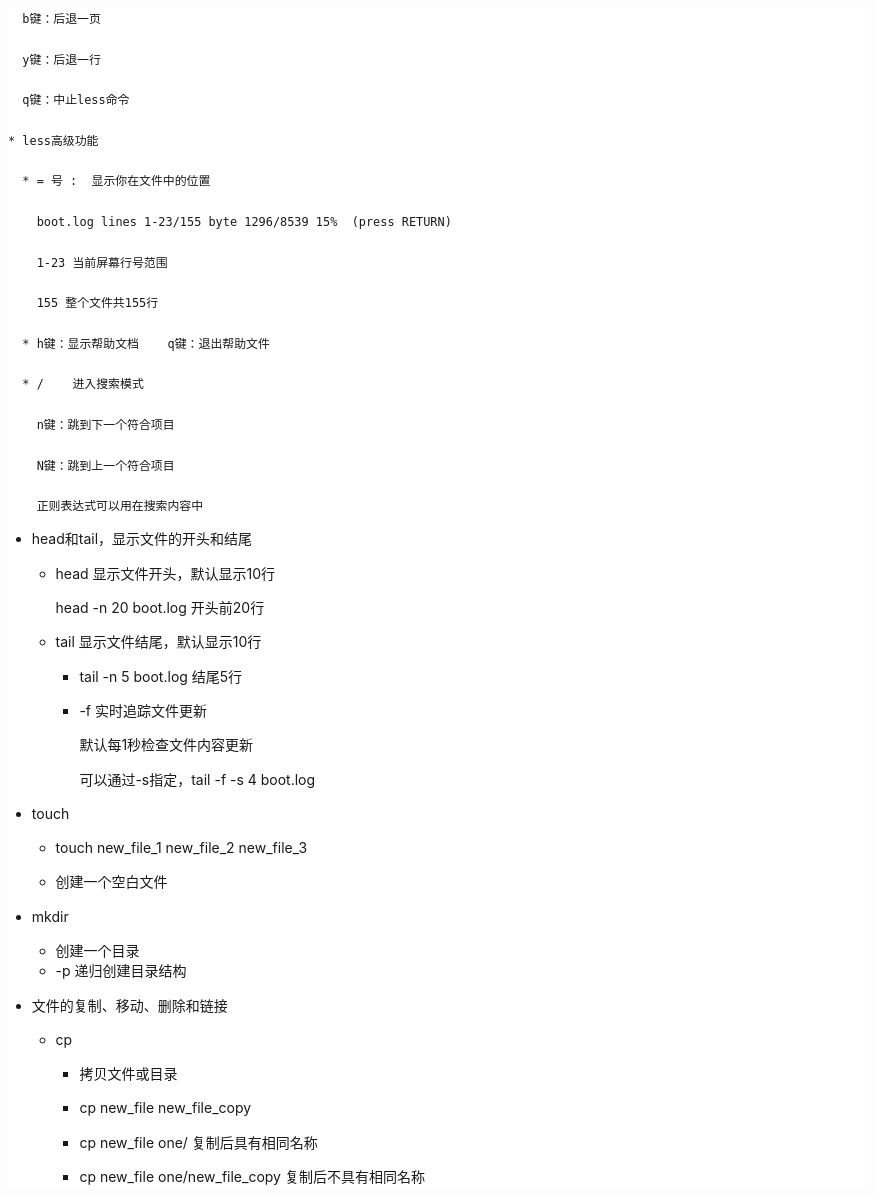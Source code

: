       b键：后退一页

      y键：后退一行

      q键：中止less命令

    * less高级功能

      * = 号 :  显示你在文件中的位置

        boot.log lines 1-23/155 byte 1296/8539 15%  (press RETURN)

        1-23 当前屏幕行号范围

        155 整个文件共155行

      * h键：显示帮助文档    q键：退出帮助文件

      * /    进入搜索模式

        n键：跳到下一个符合项目

        N键：跳到上一个符合项目

        正则表达式可以用在搜索内容中

  * head和tail，显示文件的开头和结尾

    * head 显示文件开头，默认显示10行

      head -n 20 boot.log 开头前20行

    * tail 显示文件结尾，默认显示10行

      * tail -n 5 boot.log 结尾5行

      * -f   实时追踪文件更新

        默认每1秒检查文件内容更新

        可以通过-s指定，tail -f -s 4 boot.log

  * touch

    * touch new_file_1 new_file_2 new_file_3

    * 创建一个空白文件

  * mkdir 

    * 创建一个目录
    * -p 递归创建目录结构

* 文件的复制、移动、删除和链接

  * cp

    * 拷贝文件或目录

    * cp new_file new_file_copy

    * cp new_file one/   复制后具有相同名称

    * cp new_file one/new_file_copy  复制后不具有相同名称
